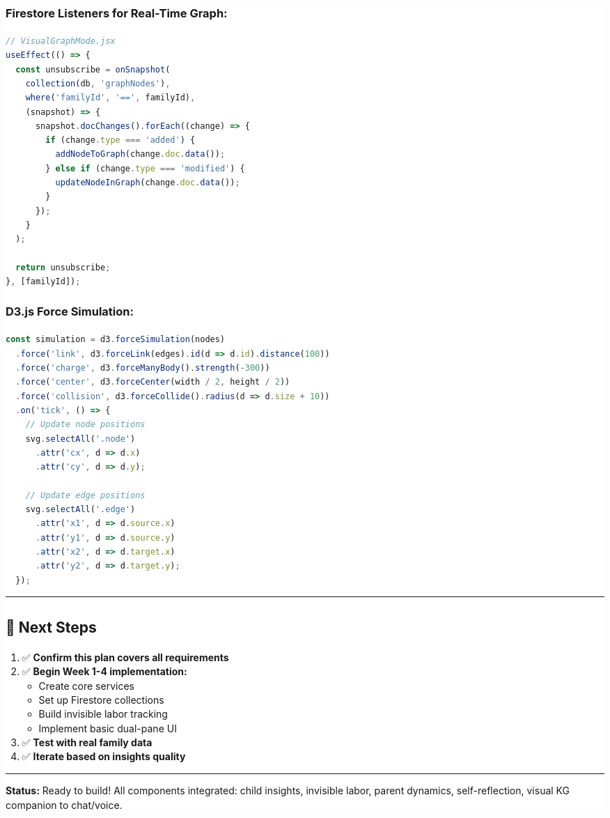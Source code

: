 ### Firestore Listeners for Real-Time Graph:
```javascript
// VisualGraphMode.jsx
useEffect(() => {
  const unsubscribe = onSnapshot(
    collection(db, 'graphNodes'),
    where('familyId', '==', familyId),
    (snapshot) => {
      snapshot.docChanges().forEach((change) => {
        if (change.type === 'added') {
          addNodeToGraph(change.doc.data());
        } else if (change.type === 'modified') {
          updateNodeInGraph(change.doc.data());
        }
      });
    }
  );

  return unsubscribe;
}, [familyId]);
```

### D3.js Force Simulation:
```javascript
const simulation = d3.forceSimulation(nodes)
  .force('link', d3.forceLink(edges).id(d => d.id).distance(100))
  .force('charge', d3.forceManyBody().strength(-300))
  .force('center', d3.forceCenter(width / 2, height / 2))
  .force('collision', d3.forceCollide().radius(d => d.size + 10))
  .on('tick', () => {
    // Update node positions
    svg.selectAll('.node')
      .attr('cx', d => d.x)
      .attr('cy', d => d.y);

    // Update edge positions
    svg.selectAll('.edge')
      .attr('x1', d => d.source.x)
      .attr('y1', d => d.source.y)
      .attr('x2', d => d.target.x)
      .attr('y2', d => d.target.y);
  });
```

---

## 🎯 Next Steps

1. ✅ **Confirm this plan covers all requirements**
2. ✅ **Begin Week 1-4 implementation:**
   - Create core services
   - Set up Firestore collections
   - Build invisible labor tracking
   - Implement basic dual-pane UI
3. ✅ **Test with real family data**
4. ✅ **Iterate based on insights quality**

---

**Status:** Ready to build! All components integrated: child insights, invisible labor, parent dynamics, self-reflection, visual KG companion to chat/voice.
